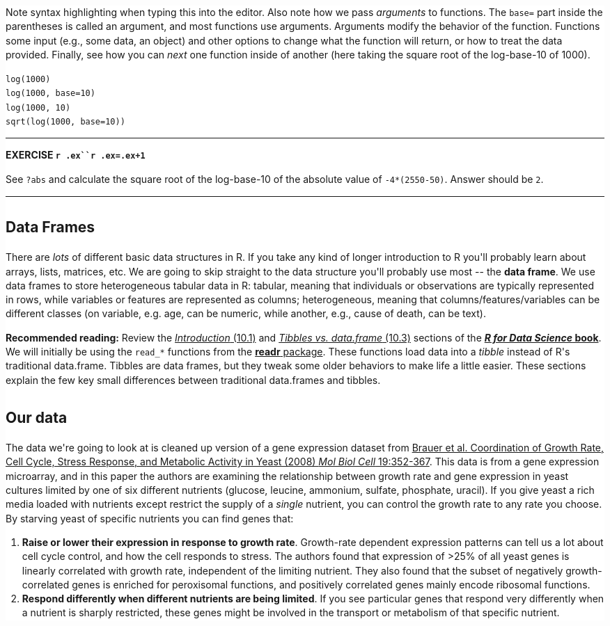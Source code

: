 Note syntax highlighting when typing this into the editor. Also note how we pass *arguments* to functions. The `base=` part inside the parentheses is called an argument, and most functions use arguments. Arguments modify the behavior of the function. Functions some input (e.g., some data, an object) and other options to change what the function will return, or how to treat the data provided. Finally, see how you can *next* one function inside of another (here taking the square root of the log-base-10 of 1000).

```{r log}
log(1000)
log(1000, base=10)
log(1000, 10)
sqrt(log(1000, base=10))
```

----

**EXERCISE `r .ex``r .ex=.ex+1`**

See `?abs` and calculate the square root of the log-base-10 of the absolute value of `-4*(2550-50)`. Answer should be `2`.

----

## Data Frames

There are _lots_ of different basic data structures in R. If you take any kind of longer introduction to R you'll probably learn about arrays, lists, matrices, etc. We are going to skip straight to the data structure you'll probably use most -- the **data frame**. We use data frames to store heterogeneous tabular data in R: tabular, meaning that individuals or observations are typically represented in rows, while variables or features are represented as columns; heterogeneous, meaning that columns/features/variables can be different classes (on variable, e.g. age, can be numeric, while another, e.g., cause of death, can be text). 

**Recommended reading:** Review the [_Introduction_ (10.1)](http://r4ds.had.co.nz/tibbles.html#introduction-4) and [_Tibbles vs. data.frame_ (10.3)](http://r4ds.had.co.nz/tibbles.html#tibbles-vs.data.frame) sections of the [**_R for Data Science_ book**](http://r4ds.had.co.nz/tibbles.html). We will initially be using the `read_*` functions from the [**readr** package](http://readr.tidyverse.org/). These functions load data into a _tibble_ instead of R's traditional data.frame. Tibbles are data frames, but they tweak some older behaviors to make life a little easier. These sections explain the few key small differences between traditional data.frames and tibbles. 

## Our data

The data we're going to look at is cleaned up version of a gene expression dataset from [Brauer et al. Coordination of Growth Rate, Cell Cycle, Stress Response, and Metabolic Activity in Yeast (2008) _Mol Biol Cell_ 19:352-367](http://www.ncbi.nlm.nih.gov/pubmed/17959824). This data is from a gene expression microarray, and in this paper the authors are examining the relationship between growth rate and gene expression in yeast cultures limited by one of six different nutrients (glucose, leucine, ammonium, sulfate, phosphate, uracil). If you give yeast a rich media loaded with nutrients except restrict the supply of a _single_ nutrient, you can control the growth rate to any rate you choose. By starving yeast of specific nutrients you can find genes that: 

1. **Raise or lower their expression in response to growth rate**. Growth-rate dependent expression patterns can tell us a lot about cell cycle control, and how the cell responds to stress. The authors found that expression of >25% of all yeast genes is linearly correlated with growth rate, independent of the limiting nutrient. They also found that the subset of negatively growth-correlated genes is enriched for peroxisomal functions, and positively correlated genes mainly encode ribosomal functions. 
2. **Respond differently when different nutrients are being limited**. If you see particular genes that respond very differently when a nutrient is sharply restricted, these genes might be involved in the transport or metabolism of that specific nutrient.
